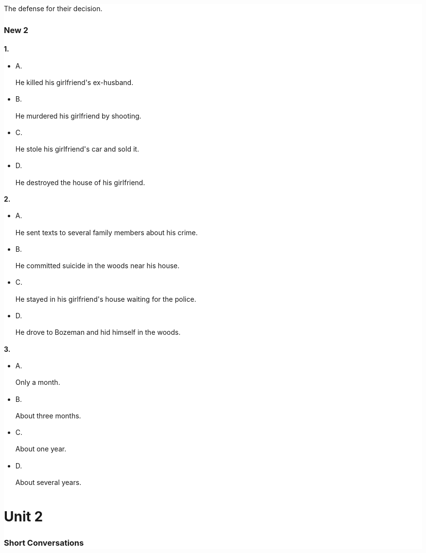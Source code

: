   The defense for their decision.

### New 2

**1.**

* A.
  
  He killed his girlfriend's ex-husband.

* B.
  
  He murdered his girlfriend by shooting.

* C.
  
  He stole his girlfriend's car and sold it.

* D.
  
  He destroyed the house of his girlfriend.

**2.**

* A.
  
  He sent texts to several family members about his crime.

* B.
  
  He committed suicide in the woods near his house.

* C.
  
  He stayed in his girlfriend's house waiting for the police.

* D.
  
  He drove to Bozeman and hid himself in the woods.

**3.**

* A.
  
  Only a month.

* B.
  
  About three months.

* C.
  
  About one year.

* D.
  
  About several years.

# Unit 2

### Short Conversations
